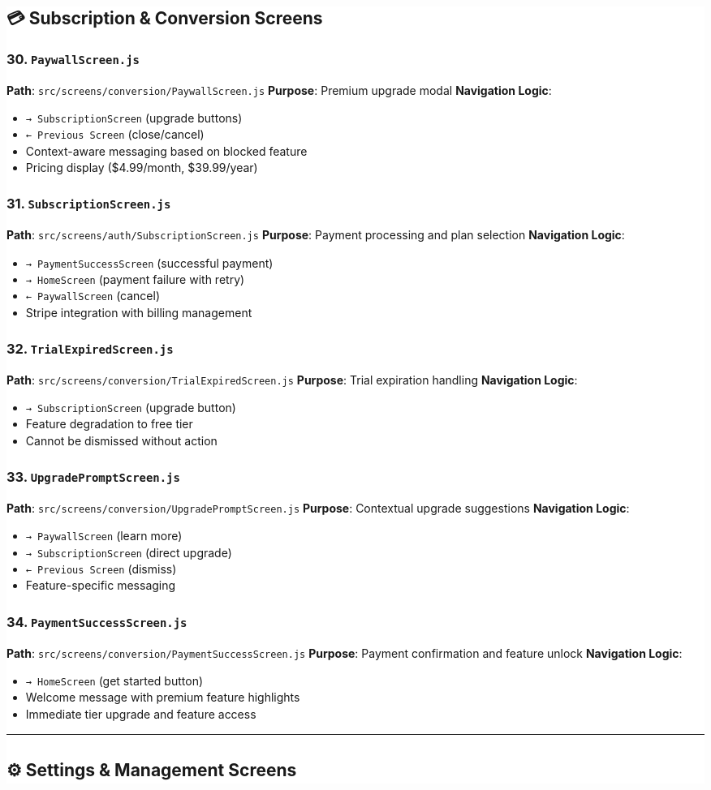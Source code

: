 
## 💳 Subscription & Conversion Screens

### 30. `PaywallScreen.js`
**Path**: `src/screens/conversion/PaywallScreen.js`
**Purpose**: Premium upgrade modal
**Navigation Logic**:
- `→ SubscriptionScreen` (upgrade buttons)
- `← Previous Screen` (close/cancel)
- Context-aware messaging based on blocked feature
- Pricing display ($4.99/month, $39.99/year)

### 31. `SubscriptionScreen.js`
**Path**: `src/screens/auth/SubscriptionScreen.js`
**Purpose**: Payment processing and plan selection
**Navigation Logic**:
- `→ PaymentSuccessScreen` (successful payment)
- `→ HomeScreen` (payment failure with retry)
- `← PaywallScreen` (cancel)
- Stripe integration with billing management

### 32. `TrialExpiredScreen.js`
**Path**: `src/screens/conversion/TrialExpiredScreen.js`
**Purpose**: Trial expiration handling
**Navigation Logic**:
- `→ SubscriptionScreen` (upgrade button)
- Feature degradation to free tier
- Cannot be dismissed without action

### 33. `UpgradePromptScreen.js`
**Path**: `src/screens/conversion/UpgradePromptScreen.js`
**Purpose**: Contextual upgrade suggestions
**Navigation Logic**:
- `→ PaywallScreen` (learn more)
- `→ SubscriptionScreen` (direct upgrade)
- `← Previous Screen` (dismiss)
- Feature-specific messaging

### 34. `PaymentSuccessScreen.js`
**Path**: `src/screens/conversion/PaymentSuccessScreen.js`
**Purpose**: Payment confirmation and feature unlock
**Navigation Logic**:
- `→ HomeScreen` (get started button)
- Welcome message with premium feature highlights
- Immediate tier upgrade and feature access

---

## ⚙️ Settings & Management Screens
